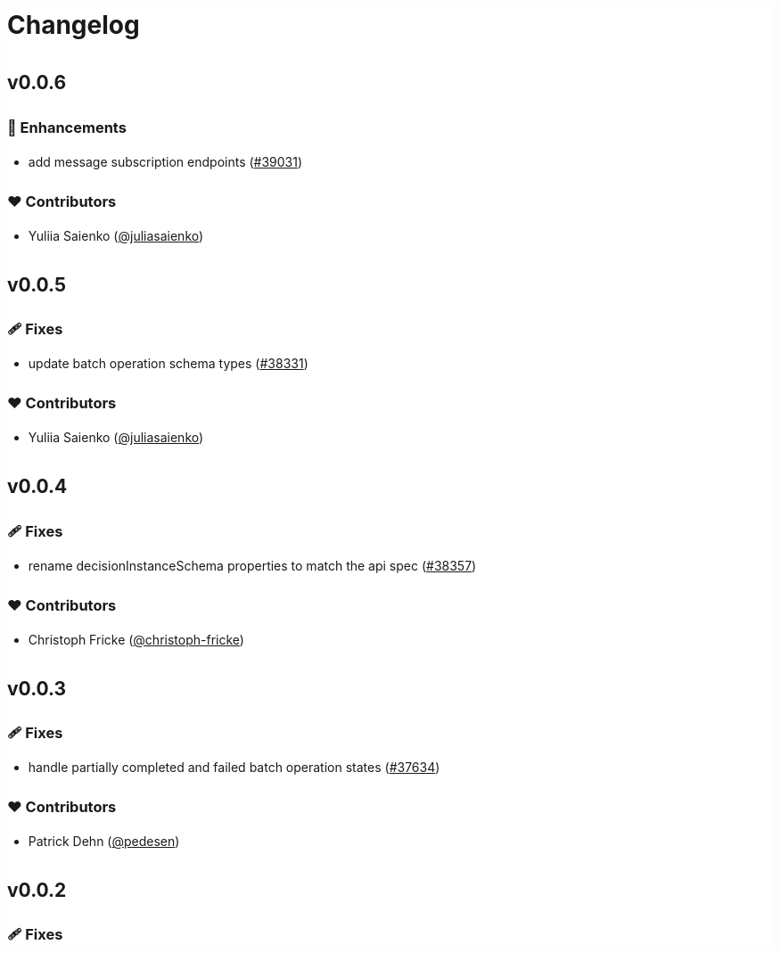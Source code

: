 # Changelog

## v0.0.6

### 🚀 Enhancements

- add message subscription endpoints ([#39031](https://github.com/camunda/camunda/pull/39031))

### ❤️ Contributors

- Yuliia Saienko ([@juliasaienko](https://github.com/juliasaienko))

## v0.0.5

### 🩹 Fixes

- update batch operation schema types ([#38331](https://github.com/camunda/camunda/pull/38331))

### ❤️ Contributors

- Yuliia Saienko ([@juliasaienko](https://github.com/juliasaienko))

## v0.0.4

### 🩹 Fixes

- rename decisionInstanceSchema properties to match the api spec ([#38357](https://github.com/camunda/camunda/pull/38357))

### ❤️ Contributors

- Christoph Fricke ([@christoph-fricke](https://github.com/christoph-fricke))

## v0.0.3

### 🩹 Fixes

- handle partially completed and failed batch operation states ([#37634](https://github.com/camunda/camunda/pull/37907))

### ❤️ Contributors

- Patrick Dehn ([@pedesen](https://github.com/pedesen))

## v0.0.2

### 🩹 Fixes
